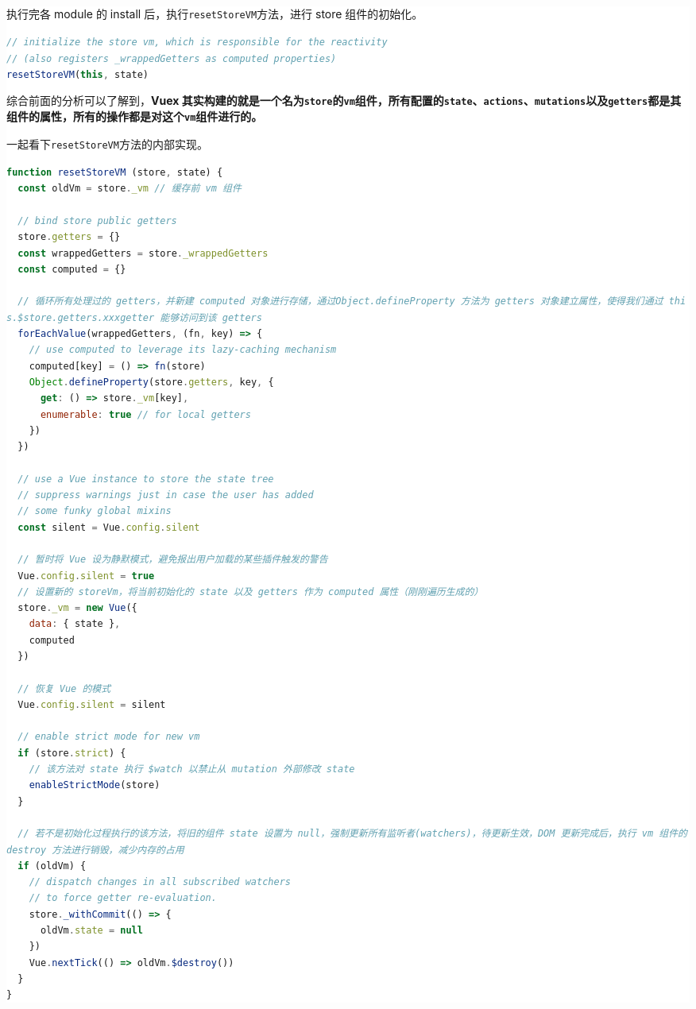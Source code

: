 执行完各 module 的 install 后，执行`resetStoreVM`方法，进行 store 组件的初始化。

```js
// initialize the store vm, which is responsible for the reactivity
// (also registers _wrappedGetters as computed properties)
resetStoreVM(this, state)
```

综合前面的分析可以了解到，**Vuex 其实构建的就是一个名为`store`的`vm`组件，所有配置的`state`、`actions`、`mutations`以及`getters`都是其组件的属性，所有的操作都是对这个`vm`组件进行的。**

一起看下`resetStoreVM`方法的内部实现。

```js
function resetStoreVM (store, state) {
  const oldVm = store._vm // 缓存前 vm 组件
 
  // bind store public getters
  store.getters = {}
  const wrappedGetters = store._wrappedGetters
  const computed = {}
 
  // 循环所有处理过的 getters，并新建 computed 对象进行存储，通过Object.defineProperty 方法为 getters 对象建立属性，使得我们通过 this.$store.getters.xxxgetter 能够访问到该 getters
  forEachValue(wrappedGetters, (fn, key) => {
    // use computed to leverage its lazy-caching mechanism
    computed[key] = () => fn(store)
    Object.defineProperty(store.getters, key, {
      get: () => store._vm[key],
      enumerable: true // for local getters
    })
  })
 
  // use a Vue instance to store the state tree
  // suppress warnings just in case the user has added
  // some funky global mixins
  const silent = Vue.config.silent
 
  // 暂时将 Vue 设为静默模式，避免报出用户加载的某些插件触发的警告
  Vue.config.silent = true   
  // 设置新的 storeVm，将当前初始化的 state 以及 getters 作为 computed 属性（刚刚遍历生成的）
  store._vm = new Vue({
    data: { state },
    computed
  })
 
  // 恢复 Vue 的模式
  Vue.config.silent = silent
 
  // enable strict mode for new vm
  if (store.strict) {
    // 该方法对 state 执行 $watch 以禁止从 mutation 外部修改 state
    enableStrictMode(store)
  }
 
  // 若不是初始化过程执行的该方法，将旧的组件 state 设置为 null，强制更新所有监听者(watchers)，待更新生效，DOM 更新完成后，执行 vm 组件的 destroy 方法进行销毁，减少内存的占用
  if (oldVm) {
    // dispatch changes in all subscribed watchers
    // to force getter re-evaluation.
    store._withCommit(() => {
      oldVm.state = null
    })
    Vue.nextTick(() => oldVm.$destroy())
  }
}
```